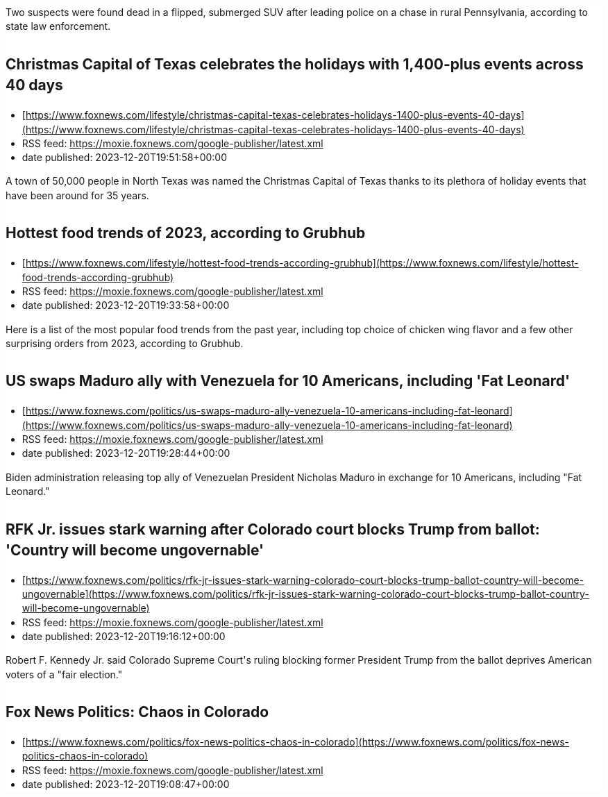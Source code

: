 Two suspects were found dead in a flipped, submerged SUV after leading police on a chase in rural Pennsylvania, according to state law enforcement.

## Christmas Capital of Texas celebrates the holidays with 1,400-plus events across 40 days
 - [https://www.foxnews.com/lifestyle/christmas-capital-texas-celebrates-holidays-1400-plus-events-40-days](https://www.foxnews.com/lifestyle/christmas-capital-texas-celebrates-holidays-1400-plus-events-40-days)
 - RSS feed: https://moxie.foxnews.com/google-publisher/latest.xml
 - date published: 2023-12-20T19:51:58+00:00

A town of 50,000 people in North Texas was named the Christmas Capital of Texas thanks to its plethora of holiday events that have been around for 35 years.

## Hottest food trends of 2023, according to Grubhub
 - [https://www.foxnews.com/lifestyle/hottest-food-trends-according-grubhub](https://www.foxnews.com/lifestyle/hottest-food-trends-according-grubhub)
 - RSS feed: https://moxie.foxnews.com/google-publisher/latest.xml
 - date published: 2023-12-20T19:33:58+00:00

Here is a list of the most popular food trends from the past year, including top choice of chicken wing flavor and a few other surprising orders from 2023, according to Grubhub.

## US swaps Maduro ally with Venezuela for 10 Americans, including 'Fat Leonard'
 - [https://www.foxnews.com/politics/us-swaps-maduro-ally-venezuela-10-americans-including-fat-leonard](https://www.foxnews.com/politics/us-swaps-maduro-ally-venezuela-10-americans-including-fat-leonard)
 - RSS feed: https://moxie.foxnews.com/google-publisher/latest.xml
 - date published: 2023-12-20T19:28:44+00:00

Biden administration releasing top ally of Venezuelan President Nicholas Maduro in exchange for 10 Americans, including &quot;Fat Leonard.&quot;

## RFK Jr. issues stark warning after Colorado court blocks Trump from ballot: 'Country will become ungovernable'
 - [https://www.foxnews.com/politics/rfk-jr-issues-stark-warning-colorado-court-blocks-trump-ballot-country-will-become-ungovernable](https://www.foxnews.com/politics/rfk-jr-issues-stark-warning-colorado-court-blocks-trump-ballot-country-will-become-ungovernable)
 - RSS feed: https://moxie.foxnews.com/google-publisher/latest.xml
 - date published: 2023-12-20T19:16:12+00:00

Robert F. Kennedy Jr. said Colorado Supreme Court&apos;s ruling blocking former President Trump from the ballot deprives American voters of a &quot;fair election.&quot;

## Fox News Politics: Chaos in Colorado
 - [https://www.foxnews.com/politics/fox-news-politics-chaos-in-colorado](https://www.foxnews.com/politics/fox-news-politics-chaos-in-colorado)
 - RSS feed: https://moxie.foxnews.com/google-publisher/latest.xml
 - date published: 2023-12-20T19:08:47+00:00
